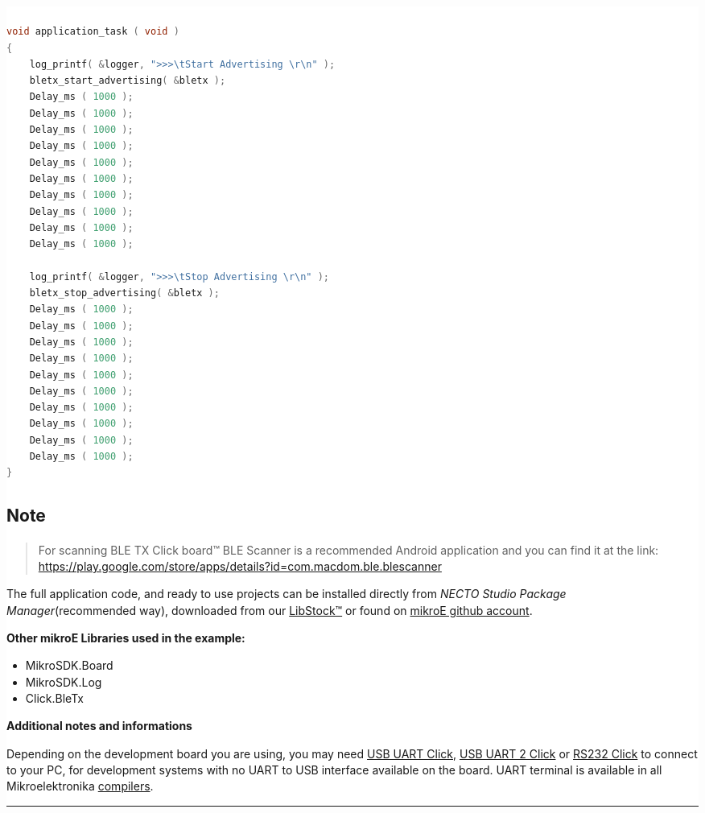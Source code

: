 ```c

void application_task ( void ) 
{  
    log_printf( &logger, ">>>\tStart Advertising \r\n" );
    bletx_start_advertising( &bletx );
    Delay_ms ( 1000 );
    Delay_ms ( 1000 );
    Delay_ms ( 1000 );
    Delay_ms ( 1000 );
    Delay_ms ( 1000 );
    Delay_ms ( 1000 );
    Delay_ms ( 1000 );
    Delay_ms ( 1000 );
    Delay_ms ( 1000 );
    Delay_ms ( 1000 );
    
    log_printf( &logger, ">>>\tStop Advertising \r\n" );
    bletx_stop_advertising( &bletx );
    Delay_ms ( 1000 );
    Delay_ms ( 1000 );
    Delay_ms ( 1000 );
    Delay_ms ( 1000 );
    Delay_ms ( 1000 );
    Delay_ms ( 1000 );
    Delay_ms ( 1000 );
    Delay_ms ( 1000 );
    Delay_ms ( 1000 );
    Delay_ms ( 1000 );
}

```

## Note

> For scanning BLE TX Click board™ BLE Scanner is a recommended Android application 
> and you can find it at the link:
> https://play.google.com/store/apps/details?id=com.macdom.ble.blescanner

The full application code, and ready to use projects can be installed directly from *NECTO Studio Package Manager*(recommended way), downloaded from our [LibStock&trade;](https://libstock.mikroe.com) or found on [mikroE github account](https://github.com/MikroElektronika/mikrosdk_click_v2/tree/master/clicks).

**Other mikroE Libraries used in the example:**

- MikroSDK.Board
- MikroSDK.Log
- Click.BleTx

**Additional notes and informations**

Depending on the development board you are using, you may need
[USB UART Click](https://www.mikroe.com/usb-uart-click),
[USB UART 2 Click](https://www.mikroe.com/usb-uart-2-click) or
[RS232 Click](https://www.mikroe.com/rs232-click) to connect to your PC, for
development systems with no UART to USB interface available on the board. UART
terminal is available in all Mikroelektronika
[compilers](https://shop.mikroe.com/compilers).

---
